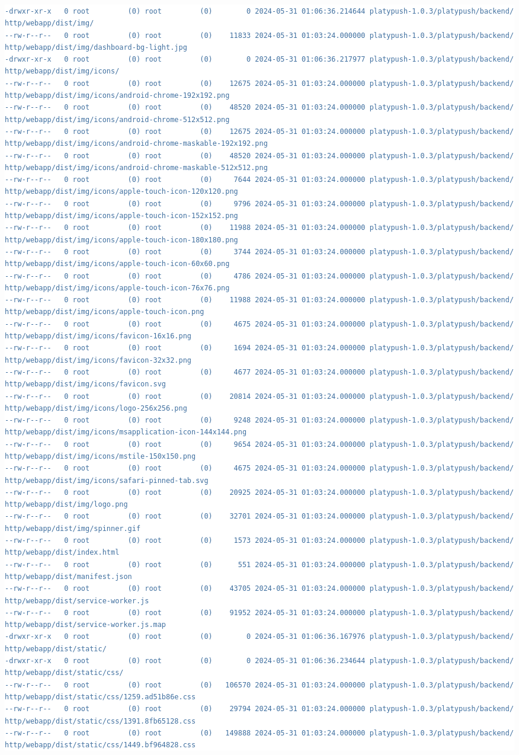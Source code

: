 ```diff
-drwxr-xr-x   0 root         (0) root         (0)        0 2024-05-31 01:06:36.214644 platypush-1.0.3/platypush/backend/http/webapp/dist/img/
--rw-r--r--   0 root         (0) root         (0)    11833 2024-05-31 01:03:24.000000 platypush-1.0.3/platypush/backend/http/webapp/dist/img/dashboard-bg-light.jpg
-drwxr-xr-x   0 root         (0) root         (0)        0 2024-05-31 01:06:36.217977 platypush-1.0.3/platypush/backend/http/webapp/dist/img/icons/
--rw-r--r--   0 root         (0) root         (0)    12675 2024-05-31 01:03:24.000000 platypush-1.0.3/platypush/backend/http/webapp/dist/img/icons/android-chrome-192x192.png
--rw-r--r--   0 root         (0) root         (0)    48520 2024-05-31 01:03:24.000000 platypush-1.0.3/platypush/backend/http/webapp/dist/img/icons/android-chrome-512x512.png
--rw-r--r--   0 root         (0) root         (0)    12675 2024-05-31 01:03:24.000000 platypush-1.0.3/platypush/backend/http/webapp/dist/img/icons/android-chrome-maskable-192x192.png
--rw-r--r--   0 root         (0) root         (0)    48520 2024-05-31 01:03:24.000000 platypush-1.0.3/platypush/backend/http/webapp/dist/img/icons/android-chrome-maskable-512x512.png
--rw-r--r--   0 root         (0) root         (0)     7644 2024-05-31 01:03:24.000000 platypush-1.0.3/platypush/backend/http/webapp/dist/img/icons/apple-touch-icon-120x120.png
--rw-r--r--   0 root         (0) root         (0)     9796 2024-05-31 01:03:24.000000 platypush-1.0.3/platypush/backend/http/webapp/dist/img/icons/apple-touch-icon-152x152.png
--rw-r--r--   0 root         (0) root         (0)    11988 2024-05-31 01:03:24.000000 platypush-1.0.3/platypush/backend/http/webapp/dist/img/icons/apple-touch-icon-180x180.png
--rw-r--r--   0 root         (0) root         (0)     3744 2024-05-31 01:03:24.000000 platypush-1.0.3/platypush/backend/http/webapp/dist/img/icons/apple-touch-icon-60x60.png
--rw-r--r--   0 root         (0) root         (0)     4786 2024-05-31 01:03:24.000000 platypush-1.0.3/platypush/backend/http/webapp/dist/img/icons/apple-touch-icon-76x76.png
--rw-r--r--   0 root         (0) root         (0)    11988 2024-05-31 01:03:24.000000 platypush-1.0.3/platypush/backend/http/webapp/dist/img/icons/apple-touch-icon.png
--rw-r--r--   0 root         (0) root         (0)     4675 2024-05-31 01:03:24.000000 platypush-1.0.3/platypush/backend/http/webapp/dist/img/icons/favicon-16x16.png
--rw-r--r--   0 root         (0) root         (0)     1694 2024-05-31 01:03:24.000000 platypush-1.0.3/platypush/backend/http/webapp/dist/img/icons/favicon-32x32.png
--rw-r--r--   0 root         (0) root         (0)     4677 2024-05-31 01:03:24.000000 platypush-1.0.3/platypush/backend/http/webapp/dist/img/icons/favicon.svg
--rw-r--r--   0 root         (0) root         (0)    20814 2024-05-31 01:03:24.000000 platypush-1.0.3/platypush/backend/http/webapp/dist/img/icons/logo-256x256.png
--rw-r--r--   0 root         (0) root         (0)     9248 2024-05-31 01:03:24.000000 platypush-1.0.3/platypush/backend/http/webapp/dist/img/icons/msapplication-icon-144x144.png
--rw-r--r--   0 root         (0) root         (0)     9654 2024-05-31 01:03:24.000000 platypush-1.0.3/platypush/backend/http/webapp/dist/img/icons/mstile-150x150.png
--rw-r--r--   0 root         (0) root         (0)     4675 2024-05-31 01:03:24.000000 platypush-1.0.3/platypush/backend/http/webapp/dist/img/icons/safari-pinned-tab.svg
--rw-r--r--   0 root         (0) root         (0)    20925 2024-05-31 01:03:24.000000 platypush-1.0.3/platypush/backend/http/webapp/dist/img/logo.png
--rw-r--r--   0 root         (0) root         (0)    32701 2024-05-31 01:03:24.000000 platypush-1.0.3/platypush/backend/http/webapp/dist/img/spinner.gif
--rw-r--r--   0 root         (0) root         (0)     1573 2024-05-31 01:03:24.000000 platypush-1.0.3/platypush/backend/http/webapp/dist/index.html
--rw-r--r--   0 root         (0) root         (0)      551 2024-05-31 01:03:24.000000 platypush-1.0.3/platypush/backend/http/webapp/dist/manifest.json
--rw-r--r--   0 root         (0) root         (0)    43705 2024-05-31 01:03:24.000000 platypush-1.0.3/platypush/backend/http/webapp/dist/service-worker.js
--rw-r--r--   0 root         (0) root         (0)    91952 2024-05-31 01:03:24.000000 platypush-1.0.3/platypush/backend/http/webapp/dist/service-worker.js.map
-drwxr-xr-x   0 root         (0) root         (0)        0 2024-05-31 01:06:36.167976 platypush-1.0.3/platypush/backend/http/webapp/dist/static/
-drwxr-xr-x   0 root         (0) root         (0)        0 2024-05-31 01:06:36.234644 platypush-1.0.3/platypush/backend/http/webapp/dist/static/css/
--rw-r--r--   0 root         (0) root         (0)   106570 2024-05-31 01:03:24.000000 platypush-1.0.3/platypush/backend/http/webapp/dist/static/css/1259.ad51b86e.css
--rw-r--r--   0 root         (0) root         (0)    29794 2024-05-31 01:03:24.000000 platypush-1.0.3/platypush/backend/http/webapp/dist/static/css/1391.8fb65128.css
--rw-r--r--   0 root         (0) root         (0)   149888 2024-05-31 01:03:24.000000 platypush-1.0.3/platypush/backend/http/webapp/dist/static/css/1449.bf964828.css
```